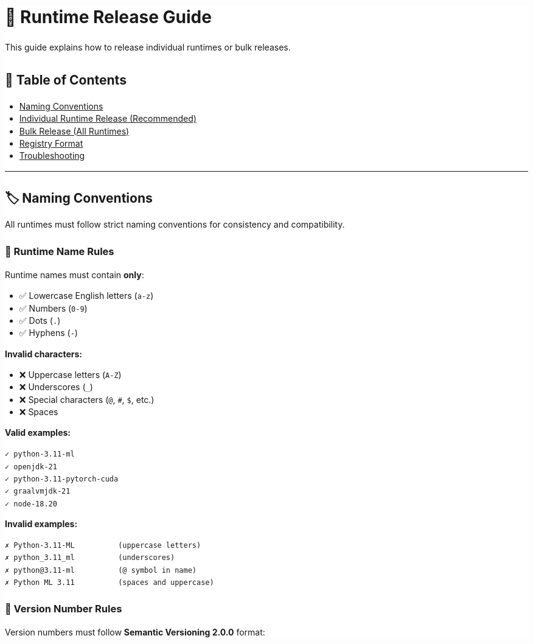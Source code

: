 # 🚀 Runtime Release Guide

This guide explains how to release individual runtimes or bulk releases.

## 📑 Table of Contents

- [Naming Conventions](#naming-conventions)
- [Individual Runtime Release (Recommended)](#individual-runtime-release-recommended)
- [Bulk Release (All Runtimes)](#bulk-release-all-runtimes)
- [Registry Format](#registry-format)
- [Troubleshooting](#troubleshooting)

---

## 🏷️ Naming Conventions

All runtimes must follow strict naming conventions for consistency and compatibility.

### 📝 Runtime Name Rules

Runtime names must contain **only**:
- ✅ Lowercase English letters (`a-z`)
- ✅ Numbers (`0-9`)
- ✅ Dots (`.`)
- ✅ Hyphens (`-`)

**Invalid characters:**
- ❌ Uppercase letters (`A-Z`)
- ❌ Underscores (`_`)
- ❌ Special characters (`@`, `#`, `$`, etc.)
- ❌ Spaces

**Valid examples:**
```
✓ python-3.11-ml
✓ openjdk-21
✓ python-3.11-pytorch-cuda
✓ graalvmjdk-21
✓ node-18.20
```

**Invalid examples:**
```
✗ Python-3.11-ML          (uppercase letters)
✗ python_3.11_ml          (underscores)
✗ python@3.11-ml          (@ symbol in name)
✗ Python ML 3.11          (spaces and uppercase)
```

### 🔢 Version Number Rules

Version numbers must follow **Semantic Versioning 2.0.0** format:
